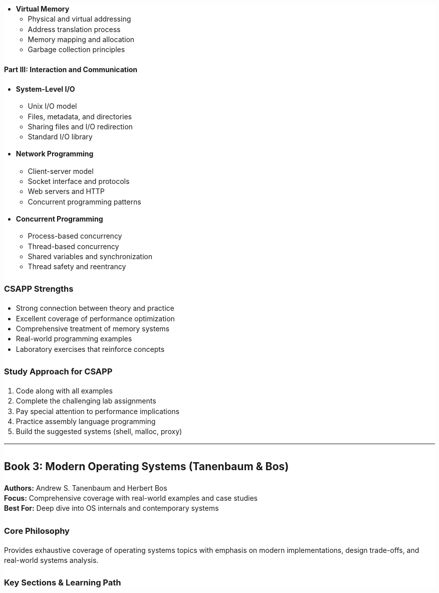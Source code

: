 - **Virtual Memory**
  - Physical and virtual addressing
  - Address translation process
  - Memory mapping and allocation
  - Garbage collection principles

#### Part III: Interaction and Communication
- **System-Level I/O**
  - Unix I/O model
  - Files, metadata, and directories
  - Sharing files and I/O redirection
  - Standard I/O library

- **Network Programming**
  - Client-server model
  - Socket interface and protocols
  - Web servers and HTTP
  - Concurrent programming patterns

- **Concurrent Programming**
  - Process-based concurrency
  - Thread-based concurrency
  - Shared variables and synchronization
  - Thread safety and reentrancy

### CSAPP Strengths
- Strong connection between theory and practice
- Excellent coverage of performance optimization
- Comprehensive treatment of memory systems
- Real-world programming examples
- Laboratory exercises that reinforce concepts

### Study Approach for CSAPP
1. Code along with all examples
2. Complete the challenging lab assignments
3. Pay special attention to performance implications
4. Practice assembly language programming
5. Build the suggested systems (shell, malloc, proxy)

---

## Book 3: Modern Operating Systems (Tanenbaum & Bos)

**Authors:** Andrew S. Tanenbaum and Herbert Bos  
**Focus:** Comprehensive coverage with real-world examples and case studies  
**Best For:** Deep dive into OS internals and contemporary systems

### Core Philosophy
Provides exhaustive coverage of operating systems topics with emphasis on modern implementations, design trade-offs, and real-world systems analysis.

### Key Sections & Learning Path
